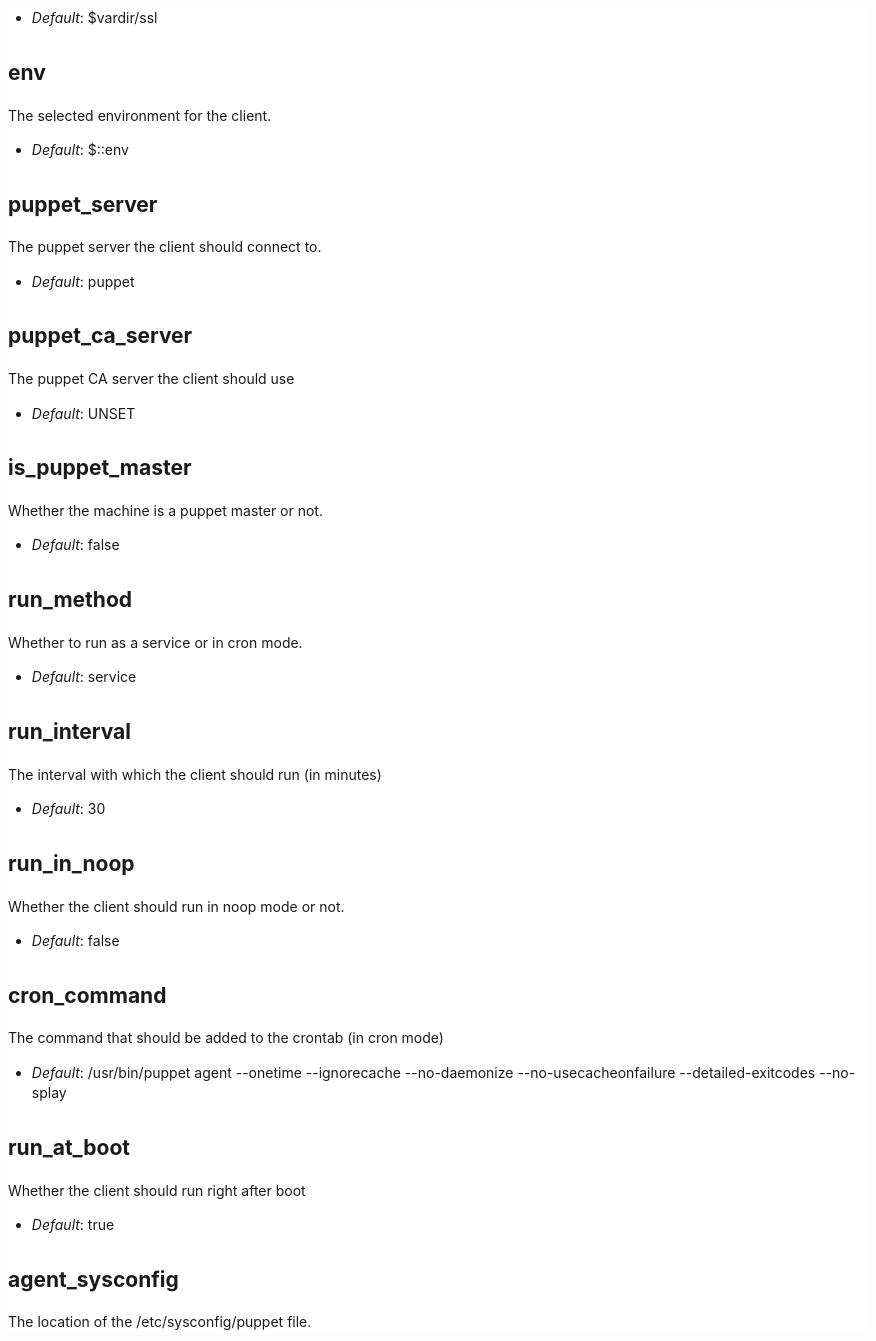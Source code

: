 - *Default*: $vardir/ssl

env
---
The selected environment for the client.

- *Default*: $::env

puppet_server
-------------
The puppet server the client should connect to.

- *Default*: puppet

puppet_ca_server
----------------
The puppet CA server the client should use

- *Default*: UNSET

is_puppet_master
----------------
Whether the machine is a puppet master or not.

- *Default*: false

run_method
----------
Whether to run as a service or in cron mode.

- *Default*: service

run_interval
------------
The interval with which the client should run (in minutes)

- *Default*: 30

run_in_noop
-----------
Whether the client should run in noop mode or not.

- *Default*: false

cron_command
------------
The command that should be added to the crontab (in cron mode)

- *Default*: /usr/bin/puppet agent --onetime --ignorecache --no-daemonize --no-usecacheonfailure --detailed-exitcodes --no-splay

run_at_boot
-----------
Whether the client should run right after boot

- *Default*: true

agent_sysconfig
---------------
The location of the /etc/sysconfig/puppet file.
